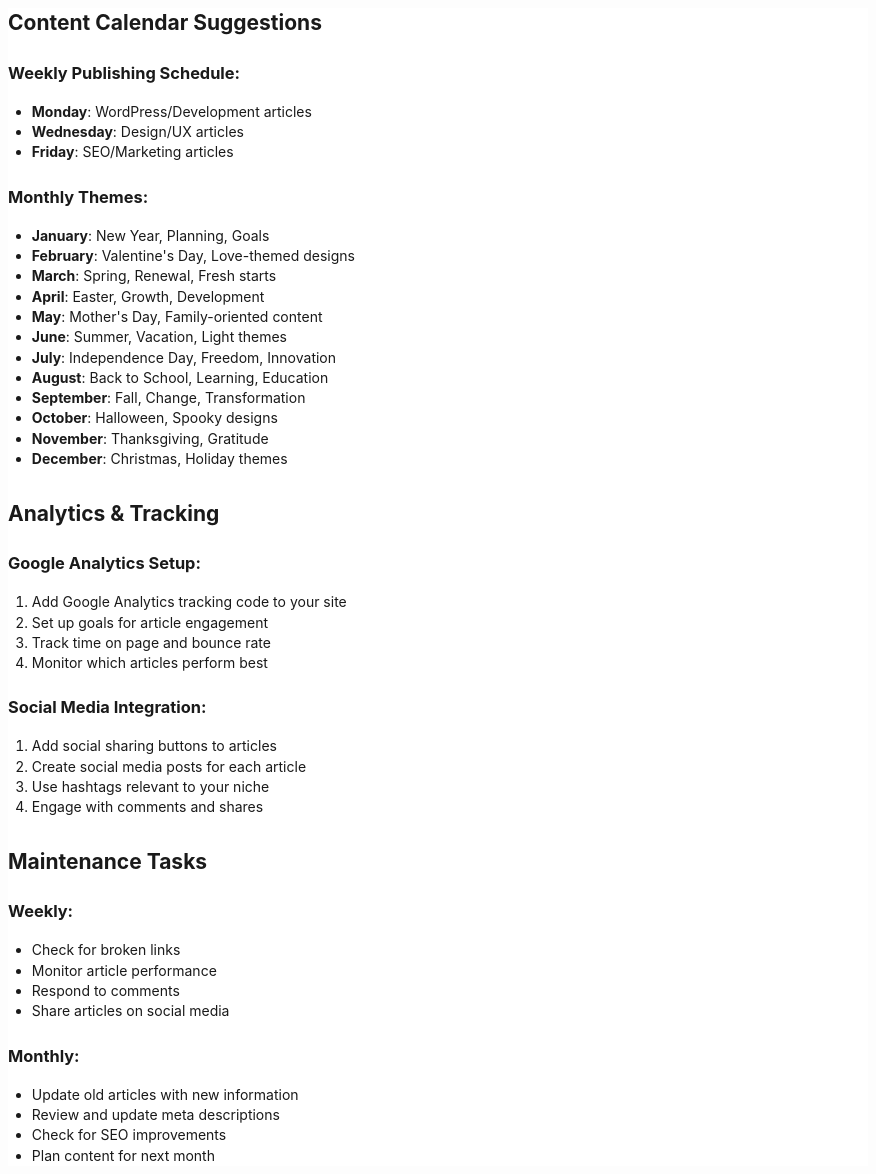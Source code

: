 ## Content Calendar Suggestions

### Weekly Publishing Schedule:
- **Monday**: WordPress/Development articles
- **Wednesday**: Design/UX articles
- **Friday**: SEO/Marketing articles

### Monthly Themes:
- **January**: New Year, Planning, Goals
- **February**: Valentine's Day, Love-themed designs
- **March**: Spring, Renewal, Fresh starts
- **April**: Easter, Growth, Development
- **May**: Mother's Day, Family-oriented content
- **June**: Summer, Vacation, Light themes
- **July**: Independence Day, Freedom, Innovation
- **August**: Back to School, Learning, Education
- **September**: Fall, Change, Transformation
- **October**: Halloween, Spooky designs
- **November**: Thanksgiving, Gratitude
- **December**: Christmas, Holiday themes

## Analytics & Tracking

### Google Analytics Setup:
1. Add Google Analytics tracking code to your site
2. Set up goals for article engagement
3. Track time on page and bounce rate
4. Monitor which articles perform best

### Social Media Integration:
1. Add social sharing buttons to articles
2. Create social media posts for each article
3. Use hashtags relevant to your niche
4. Engage with comments and shares

## Maintenance Tasks

### Weekly:
- Check for broken links
- Monitor article performance
- Respond to comments
- Share articles on social media

### Monthly:
- Update old articles with new information
- Review and update meta descriptions
- Check for SEO improvements
- Plan content for next month
